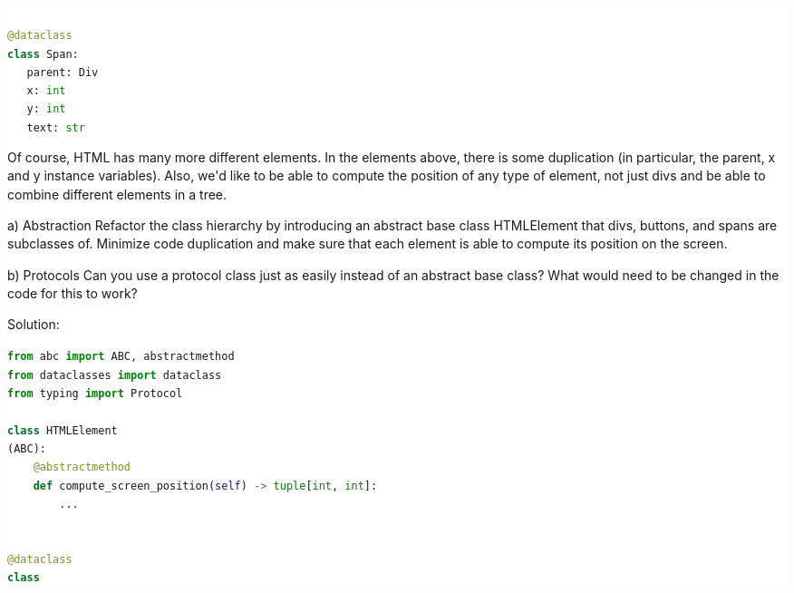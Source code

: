 ```python

@dataclass
class Span:
   parent: Div
   x: int
   y: int
   text: str
```

Of course, HTML has many more different elements. In the elements above, there is some duplication (in particular, the parent, x and y instance variables). Also, we'd like to be able to compute the position of any type of element, not just divs and be able to combine different elements in a tree.

a) Abstraction
Refactor the class hierarchy by introducing an abstract base class HTMLElement that divs, buttons, and spans are subclasses of. Minimize code duplication and make sure that each element is able to compute its position on the screen.

b) Protocols
Can you use a protocol class just as easily instead of an abstract base class? What would need to be changed in the code for this to work?

Solution:

```python
from abc import ABC, abstractmethod
from dataclasses import dataclass
from typing import Protocol

class HTMLElement
(ABC):
    @abstractmethod
    def compute_screen_position(self) -> tuple[int, int]:
        ...


@dataclass
class
```
